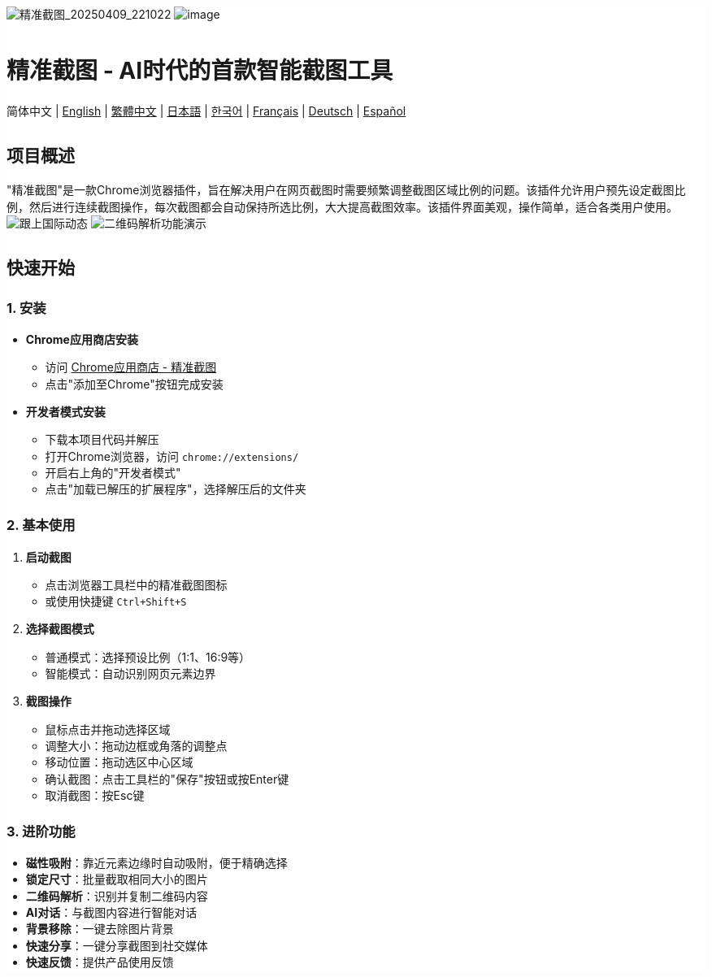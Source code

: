 ![精准截图_20250409_221022](https://github.com/user-attachments/assets/3b8c0ae8-f535-4311-9b94-6964fefd3d88)
![image](https://github.com/user-attachments/assets/d26c06ab-113d-463a-bf1e-a18ebc6e917a)


# 精准截图 - AI时代的首款智能截图工具

简体中文 | [English](README_EN.md) | [繁體中文](README_ZH_TW.md) | [日本語](README_JA.md) | [한국어](README_KO.md) | [Français](README_FR.md) | [Deutsch](README_DE.md) | [Español](README_ES.md)

## 项目概述
"精准截图"是一款Chrome浏览器插件，旨在解决用户在网页截图时需要频繁调整截图区域比例的问题。该插件允许用户预先设定截图比例，然后进行连续截图操作，每次截图都会自动保持所选比例，大大提高截图效率。该插件界面美观，操作简单，适合各类用户使用。
![跟上国际动态](https://github.com/user-attachments/assets/3abc26e5-4fee-4410-994c-ceb6c825a85c)
![二维码解析功能演示](https://github.com/user-attachments/assets/46913bcf-c9f7-4fca-a904-d7e676a42408)

## 快速开始

### 1. 安装
- **Chrome应用商店安装**
  - 访问 [Chrome应用商店 - 精准截图](https://chromewebstore.google.com/detail/%E7%B2%BE%E5%87%86%E6%88%AA%E5%9B%BE-%E4%B8%80%E9%94%AE%E6%99%BA%E8%83%BD%E7%B2%BE%E5%87%86%E6%88%AA%E5%9B%BE%E5%B7%A5%E5%85%B7/mebflgmmheidlmggndpkkodonedongin?authuser=0&hl=zh-CN)
  - 点击"添加至Chrome"按钮完成安装

- **开发者模式安装**
  - 下载本项目代码并解压
  - 打开Chrome浏览器，访问 `chrome://extensions/`
  - 开启右上角的"开发者模式"
  - 点击"加载已解压的扩展程序"，选择解压后的文件夹

### 2. 基本使用
1. **启动截图**
   - 点击浏览器工具栏中的精准截图图标
   - 或使用快捷键 `Ctrl+Shift+S`

2. **选择截图模式**
   - 普通模式：选择预设比例（1:1、16:9等）
   - 智能模式：自动识别网页元素边界

3. **截图操作**
   - 鼠标点击并拖动选择区域
   - 调整大小：拖动边框或角落的调整点
   - 移动位置：拖动选区中心区域
   - 确认截图：点击工具栏的"保存"按钮或按Enter键
   - 取消截图：按Esc键

### 3. 进阶功能
- **磁性吸附**：靠近元素边缘时自动吸附，便于精确选择
- **锁定尺寸**：批量截取相同大小的图片
- **二维码解析**：识别并复制二维码内容
- **AI对话**：与截图内容进行智能对话
- **背景移除**：一键去除图片背景
- **快速分享**：一键分享截图到社交媒体
- **快速反馈**：提供产品使用反馈
